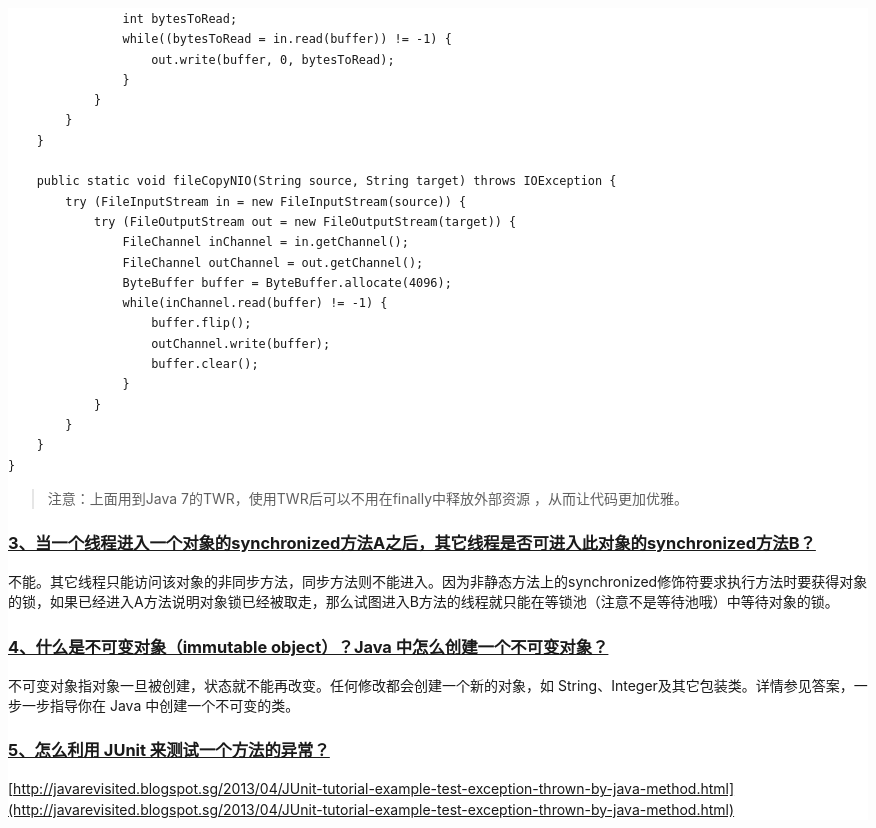 ```
                int bytesToRead;
                while((bytesToRead = in.read(buffer)) != -1) {
                    out.write(buffer, 0, bytesToRead);
                }
            }
        }
    }

    public static void fileCopyNIO(String source, String target) throws IOException {
        try (FileInputStream in = new FileInputStream(source)) {
            try (FileOutputStream out = new FileOutputStream(target)) {
                FileChannel inChannel = in.getChannel();
                FileChannel outChannel = out.getChannel();
                ByteBuffer buffer = ByteBuffer.allocate(4096);
                while(inChannel.read(buffer) != -1) {
                    buffer.flip();
                    outChannel.write(buffer);
                    buffer.clear();
                }
            }
        }
    }
}
```

> 注意：上面用到Java 7的TWR，使用TWR后可以不用在finally中释放外部资源 ，从而让代码更加优雅。



### [3、当一个线程进入一个对象的synchronized方法A之后，其它线程是否可进入此对象的synchronized方法B？](https://gitee.com/souyunku/NewDevBooks/blob/master/docs/Java/Javahhhh题大汇总（2021年Javahhhh题大全带答案）.md#3当一个线程进入一个对象的synchronized方法a之后其它线程是否可进入此对象的synchronized方法b)  




不能。其它线程只能访问该对象的非同步方法，同步方法则不能进入。因为非静态方法上的synchronized修饰符要求执行方法时要获得对象的锁，如果已经进入A方法说明对象锁已经被取走，那么试图进入B方法的线程就只能在等锁池（注意不是等待池哦）中等待对象的锁。


### [4、什么是不可变对象（immutable object）？Java 中怎么创建一个不可变对象？](https://gitee.com/souyunku/NewDevBooks/blob/master/docs/Java/Javahhhh题大汇总（2021年Javahhhh题大全带答案）.md#4什么是不可变对象immutable-objectjava-中怎么创建一个不可变对象)  


不可变对象指对象一旦被创建，状态就不能再改变。任何修改都会创建一个新的对象，如 String、Integer及其它包装类。详情参见答案，一步一步指导你在 Java 中创建一个不可变的类。


### [5、怎么利用 JUnit 来测试一个方法的异常？](https://gitee.com/souyunku/NewDevBooks/blob/master/docs/Java/Javahhhh题大汇总（2021年Javahhhh题大全带答案）.md#5怎么利用-junit-来测试一个方法的异常)  


[http://javarevisited.blogspot.sg/2013/04/JUnit-tutorial-example-test-exception-thrown-by-java-method.html](http://javarevisited.blogspot.sg/2013/04/JUnit-tutorial-example-test-exception-thrown-by-java-method.html)
